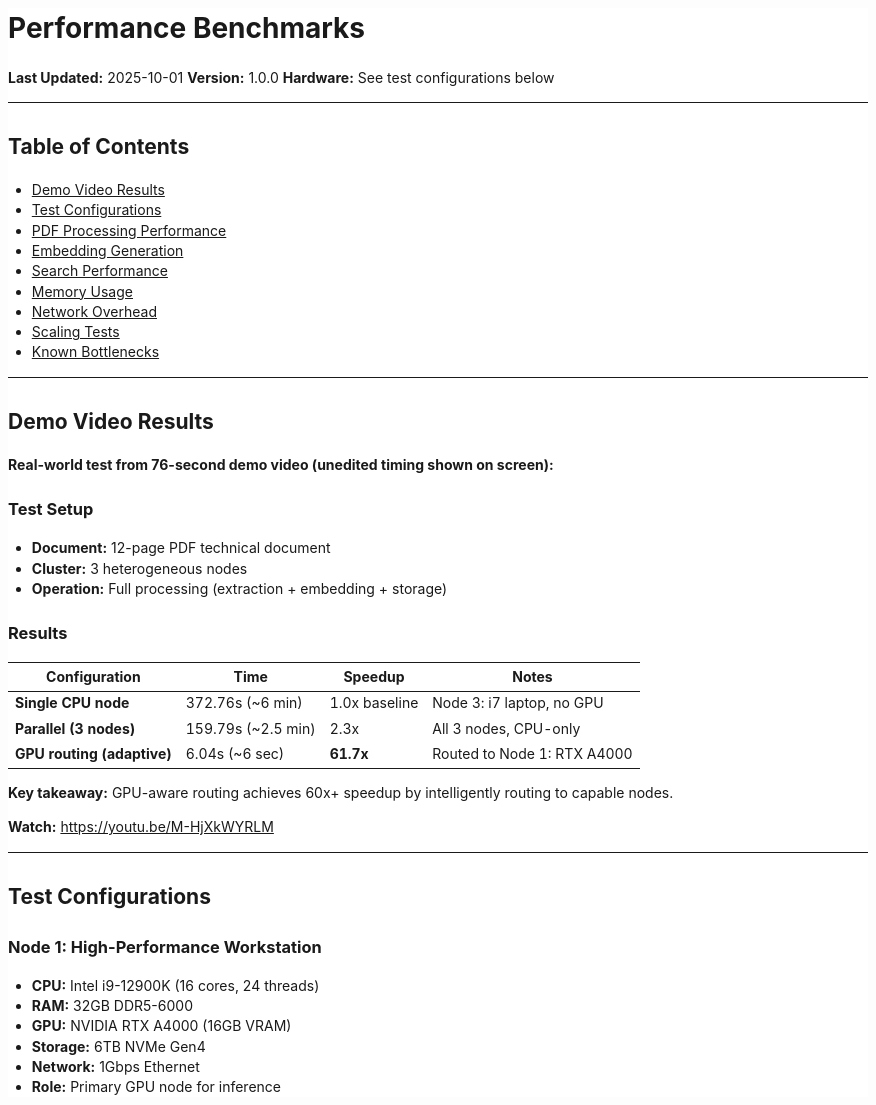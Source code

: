 # Performance Benchmarks

**Last Updated:** 2025-10-01
**Version:** 1.0.0
**Hardware:** See test configurations below

---

## Table of Contents

- [Demo Video Results](#demo-video-results)
- [Test Configurations](#test-configurations)
- [PDF Processing Performance](#pdf-processing-performance)
- [Embedding Generation](#embedding-generation)
- [Search Performance](#search-performance)
- [Memory Usage](#memory-usage)
- [Network Overhead](#network-overhead)
- [Scaling Tests](#scaling-tests)
- [Known Bottlenecks](#known-bottlenecks)

---

## Demo Video Results

**Real-world test from 76-second demo video (unedited timing shown on screen):**

### Test Setup
- **Document:** 12-page PDF technical document
- **Cluster:** 3 heterogeneous nodes
- **Operation:** Full processing (extraction + embedding + storage)

### Results

| Configuration | Time | Speedup | Notes |
|---------------|------|---------|-------|
| **Single CPU node** | 372.76s (~6 min) | 1.0x baseline | Node 3: i7 laptop, no GPU |
| **Parallel (3 nodes)** | 159.79s (~2.5 min) | 2.3x | All 3 nodes, CPU-only |
| **GPU routing (adaptive)** | 6.04s (~6 sec) | **61.7x** | Routed to Node 1: RTX A4000 |

**Key takeaway:** GPU-aware routing achieves 60x+ speedup by intelligently routing to capable nodes.

**Watch:** https://youtu.be/M-HjXkWYRLM

---

## Test Configurations

### Node 1: High-Performance Workstation
- **CPU:** Intel i9-12900K (16 cores, 24 threads)
- **RAM:** 32GB DDR5-6000
- **GPU:** NVIDIA RTX A4000 (16GB VRAM)
- **Storage:** 6TB NVMe Gen4
- **Network:** 1Gbps Ethernet
- **Role:** Primary GPU node for inference
